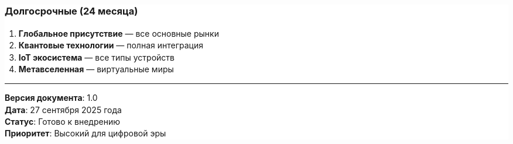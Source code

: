 ### Долгосрочные (24 месяца)
1. **Глобальное присутствие** — все основные рынки
2. **Квантовые технологии** — полная интеграция
3. **IoT экосистема** — все типы устройств
4. **Метавселенная** — виртуальные миры

---

**Версия документа**: 1.0  
**Дата**: 27 сентября 2025 года  
**Статус**: Готово к внедрению  
**Приоритет**: Высокий для цифровой эры
